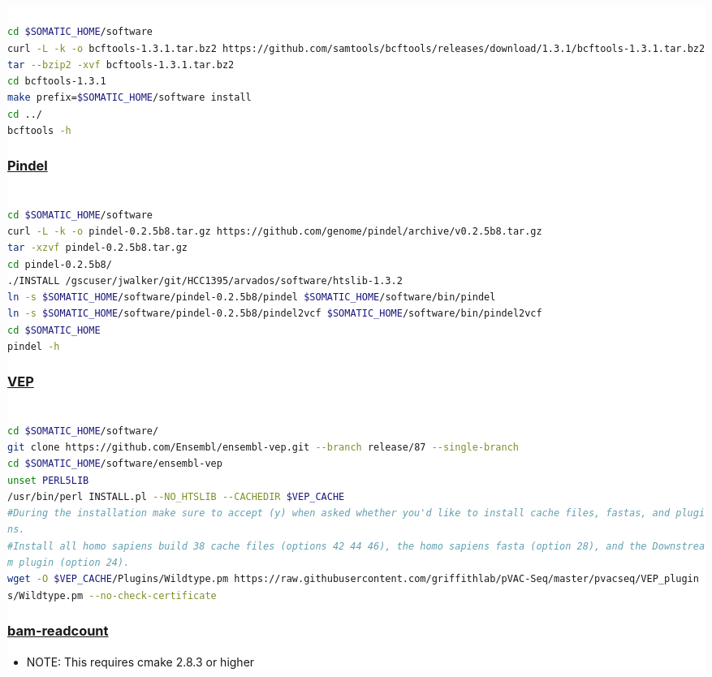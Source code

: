 ```bash

cd $SOMATIC_HOME/software
curl -L -k -o bcftools-1.3.1.tar.bz2 https://github.com/samtools/bcftools/releases/download/1.3.1/bcftools-1.3.1.tar.bz2
tar --bzip2 -xvf bcftools-1.3.1.tar.bz2
cd bcftools-1.3.1
make prefix=$SOMATIC_HOME/software install
cd ../
bcftools -h

```

### [Pindel](https://github.com/genome/pindel)

```bash

cd $SOMATIC_HOME/software
curl -L -k -o pindel-0.2.5b8.tar.gz https://github.com/genome/pindel/archive/v0.2.5b8.tar.gz
tar -xzvf pindel-0.2.5b8.tar.gz
cd pindel-0.2.5b8/
./INSTALL /gscuser/jwalker/git/HCC1395/arvados/software/htslib-1.3.2
ln -s $SOMATIC_HOME/software/pindel-0.2.5b8/pindel $SOMATIC_HOME/software/bin/pindel
ln -s $SOMATIC_HOME/software/pindel-0.2.5b8/pindel2vcf $SOMATIC_HOME/software/bin/pindel2vcf
cd $SOMATIC_HOME
pindel -h

```

### [VEP](https://github.com/Ensembl/ensembl-vep)

```bash

cd $SOMATIC_HOME/software/
git clone https://github.com/Ensembl/ensembl-vep.git --branch release/87 --single-branch
cd $SOMATIC_HOME/software/ensembl-vep
unset PERL5LIB
/usr/bin/perl INSTALL.pl --NO_HTSLIB --CACHEDIR $VEP_CACHE
#During the installation make sure to accept (y) when asked whether you'd like to install cache files, fastas, and plugins.
#Install all homo sapiens build 38 cache files (options 42 44 46), the homo sapiens fasta (option 28), and the Downstream plugin (option 24).
wget -O $VEP_CACHE/Plugins/Wildtype.pm https://raw.githubusercontent.com/griffithlab/pVAC-Seq/master/pvacseq/VEP_plugins/Wildtype.pm --no-check-certificate


```

### [bam-readcount](https://github.com/genome/bam-readcount)

* NOTE: This requires cmake 2.8.3 or higher
